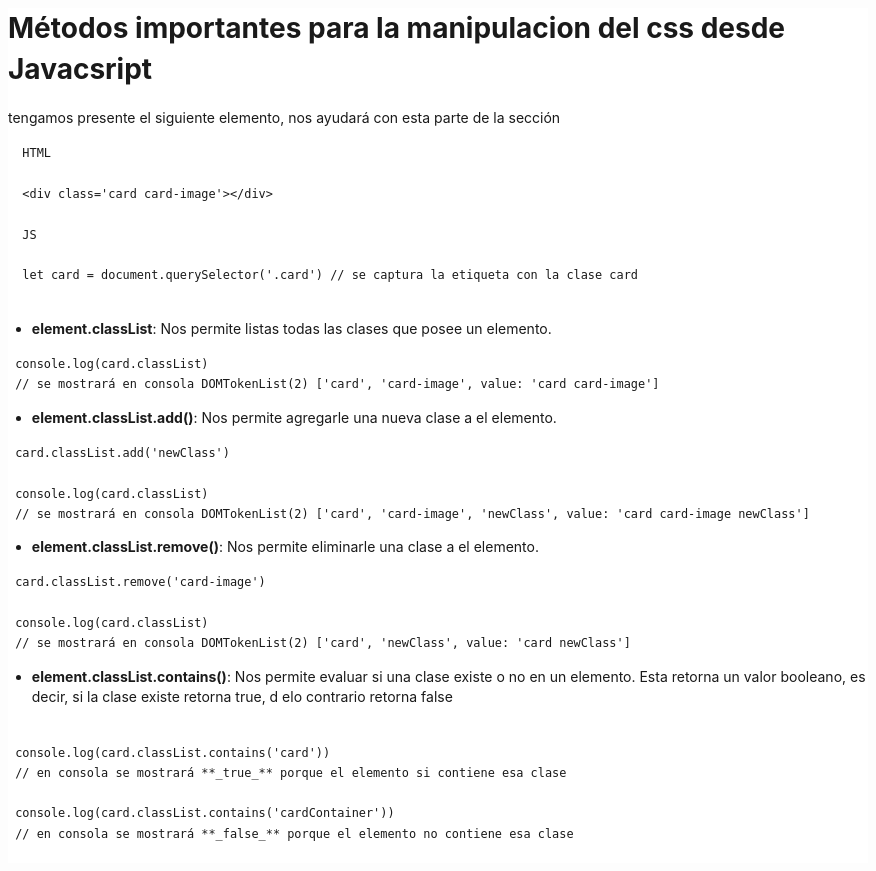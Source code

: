 # Métodos importantes para la manipulacion del css desde Javacsript

  tengamos presente el siguiente elemento, nos ayudará con esta parte de la sección
~~~
  HTML

  <div class='card card-image'></div>

  JS 

  let card = document.querySelector('.card') // se captura la etiqueta con la clase card


~~~

- **element.classList**: Nos permite listas todas las clases que posee un elemento.

~~~
 console.log(card.classList)
 // se mostrará en consola DOMTokenList(2) ['card', 'card-image', value: 'card card-image']
~~~

- **element.classList.add()**: Nos permite agregarle una nueva clase a el elemento.

~~~
 card.classList.add('newClass')

 console.log(card.classList)
 // se mostrará en consola DOMTokenList(2) ['card', 'card-image', 'newClass', value: 'card card-image newClass']
~~~

- **element.classList.remove()**: Nos permite eliminarle una  clase a el elemento.

~~~
 card.classList.remove('card-image')

 console.log(card.classList)
 // se mostrará en consola DOMTokenList(2) ['card', 'newClass', value: 'card newClass']
~~~

- **element.classList.contains()**: Nos permite evaluar si una clase existe o no en un elemento. Esta retorna un valor booleano, es decir, si la clase existe retorna true, d elo contrario retorna false

~~~
 
 console.log(card.classList.contains('card'))
 // en consola se mostrará **_true_** porque el elemento si contiene esa clase

 console.log(card.classList.contains('cardContainer'))
 // en consola se mostrará **_false_** porque el elemento no contiene esa clase
 
~~~
